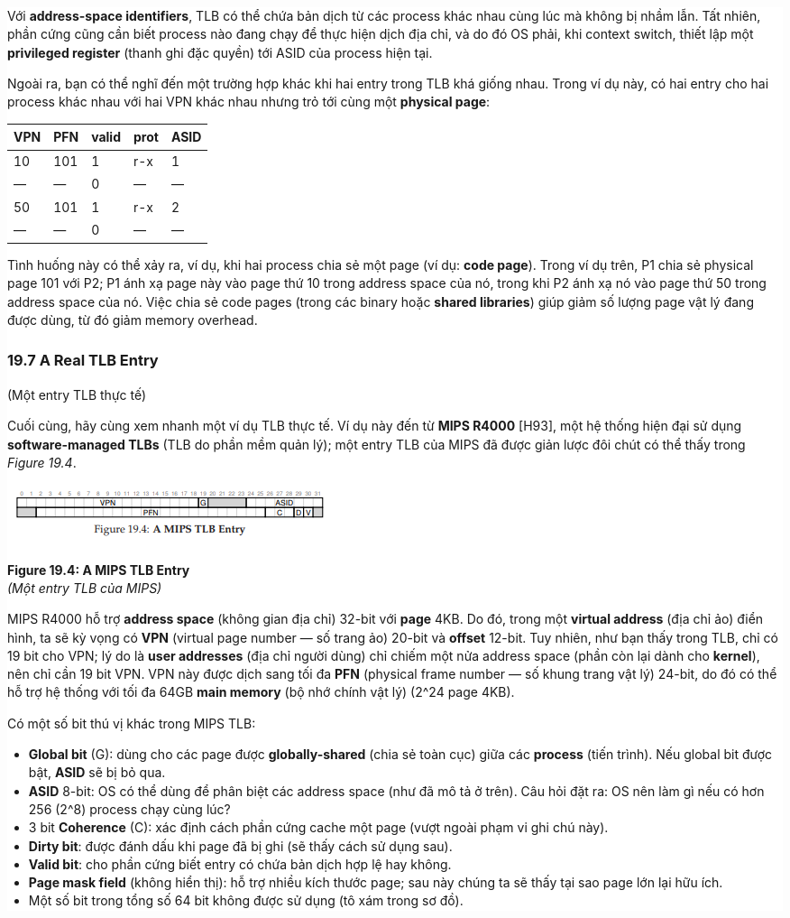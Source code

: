 Với **address-space identifiers**, TLB có thể chứa bản dịch từ các process khác nhau cùng lúc mà không bị nhầm lẫn. Tất nhiên, phần cứng cũng cần biết process nào đang chạy để thực hiện dịch địa chỉ, và do đó OS phải, khi context switch, thiết lập một **privileged register** (thanh ghi đặc quyền) tới ASID của process hiện tại.

Ngoài ra, bạn có thể nghĩ đến một trường hợp khác khi hai entry trong TLB khá giống nhau. Trong ví dụ này, có hai entry cho hai process khác nhau với hai VPN khác nhau nhưng trỏ tới cùng một **physical page**:

| VPN | PFN | valid | prot | ASID |
|---|---|---|---|---|
| 10 | 101 | 1 | r-x | 1 |
| — | — | 0 | — | — |
| 50 | 101 | 1 | r-x | 2 |
| — | — | 0 | — | — |

Tình huống này có thể xảy ra, ví dụ, khi hai process chia sẻ một page (ví dụ: **code page**). Trong ví dụ trên, P1 chia sẻ physical page 101 với P2; P1 ánh xạ page này vào page thứ 10 trong address space của nó, trong khi P2 ánh xạ nó vào page thứ 50 trong address space của nó. Việc chia sẻ code pages (trong các binary hoặc **shared libraries**) giúp giảm số lượng page vật lý đang được dùng, từ đó giảm memory overhead.


### **19.7 A Real TLB Entry**
(Một entry TLB thực tế)

Cuối cùng, hãy cùng xem nhanh một ví dụ TLB thực tế. Ví dụ này đến từ **MIPS R4000** [H93], một hệ thống hiện đại sử dụng **software-managed TLBs** (TLB do phần mềm quản lý); một entry TLB của MIPS đã được giản lược đôi chút có thể thấy trong *Figure 19.4*.

![](img/fig19_4.PNG)

**Figure 19.4: A MIPS TLB Entry**  
*(Một entry TLB của MIPS)*

MIPS R4000 hỗ trợ **address space** (không gian địa chỉ) 32-bit với **page** 4KB. Do đó, trong một **virtual address** (địa chỉ ảo) điển hình, ta sẽ kỳ vọng có **VPN** (virtual page number — số trang ảo) 20-bit và **offset** 12-bit. Tuy nhiên, như bạn thấy trong TLB, chỉ có 19 bit cho VPN; lý do là **user addresses** (địa chỉ người dùng) chỉ chiếm một nửa address space (phần còn lại dành cho **kernel**), nên chỉ cần 19 bit VPN. VPN này được dịch sang tối đa **PFN** (physical frame number — số khung trang vật lý) 24-bit, do đó có thể hỗ trợ hệ thống với tối đa 64GB **main memory** (bộ nhớ chính vật lý) (2^24 page 4KB).

Có một số bit thú vị khác trong MIPS TLB:  

- **Global bit** (G): dùng cho các page được **globally-shared** (chia sẻ toàn cục) giữa các **process** (tiến trình). Nếu global bit được bật, **ASID** sẽ bị bỏ qua. 
- **ASID** 8-bit: OS có thể dùng để phân biệt các address space (như đã mô tả ở trên). Câu hỏi đặt ra: OS nên làm gì nếu có hơn 256 (2^8) process chạy cùng lúc?  
- 3 bit **Coherence** (C): xác định cách phần cứng cache một page (vượt ngoài phạm vi ghi chú này).  
- **Dirty bit**: được đánh dấu khi page đã bị ghi (sẽ thấy cách sử dụng sau).  
- **Valid bit**: cho phần cứng biết entry có chứa bản dịch hợp lệ hay không.  
- **Page mask field** (không hiển thị): hỗ trợ nhiều kích thước page; sau này chúng ta sẽ thấy tại sao page lớn lại hữu ích.  
- Một số bit trong tổng số 64 bit không được sử dụng (tô xám trong sơ đồ).
